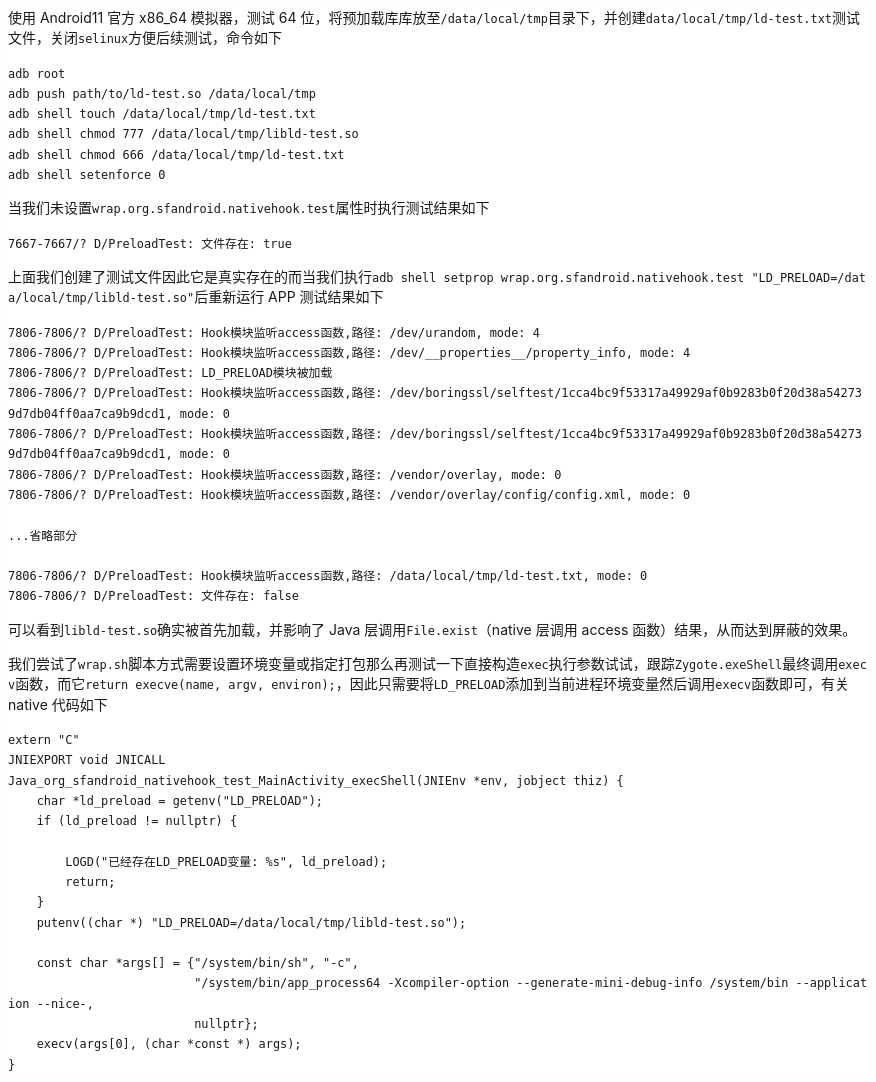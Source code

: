使用 Android11 官方 x86_64 模拟器，测试 64 位，将预加载库库放至`/data/local/tmp`目录下，并创建`data/local/tmp/ld-test.txt`测试文件，关闭`selinux`方便后续测试，命令如下

```
adb root
adb push path/to/ld-test.so /data/local/tmp
adb shell touch /data/local/tmp/ld-test.txt
adb shell chmod 777 /data/local/tmp/libld-test.so
adb shell chmod 666 /data/local/tmp/ld-test.txt
adb shell setenforce 0
```

当我们未设置`wrap.org.sfandroid.nativehook.test`属性时执行测试结果如下

```
7667-7667/? D/PreloadTest: 文件存在: true
```

上面我们创建了测试文件因此它是真实存在的而当我们执行`adb shell setprop wrap.org.sfandroid.nativehook.test "LD_PRELOAD=/data/local/tmp/libld-test.so"`后重新运行 APP 测试结果如下

```
7806-7806/? D/PreloadTest: Hook模块监听access函数,路径: /dev/urandom, mode: 4
7806-7806/? D/PreloadTest: Hook模块监听access函数,路径: /dev/__properties__/property_info, mode: 4
7806-7806/? D/PreloadTest: LD_PRELOAD模块被加载
7806-7806/? D/PreloadTest: Hook模块监听access函数,路径: /dev/boringssl/selftest/1cca4bc9f53317a49929af0b9283b0f20d38a542739d7db04ff0aa7ca9b9dcd1, mode: 0
7806-7806/? D/PreloadTest: Hook模块监听access函数,路径: /dev/boringssl/selftest/1cca4bc9f53317a49929af0b9283b0f20d38a542739d7db04ff0aa7ca9b9dcd1, mode: 0
7806-7806/? D/PreloadTest: Hook模块监听access函数,路径: /vendor/overlay, mode: 0
7806-7806/? D/PreloadTest: Hook模块监听access函数,路径: /vendor/overlay/config/config.xml, mode: 0

...省略部分

7806-7806/? D/PreloadTest: Hook模块监听access函数,路径: /data/local/tmp/ld-test.txt, mode: 0
7806-7806/? D/PreloadTest: 文件存在: false
```

可以看到`libld-test.so`确实被首先加载，并影响了 Java 层调用`File.exist`（native 层调用 access 函数）结果，从而达到屏蔽的效果。

我们尝试了`wrap.sh`脚本方式需要设置环境变量或指定打包那么再测试一下直接构造`exec`执行参数试试，跟踪`Zygote.exeShell`最终调用`execv`函数，而它`return execve(name, argv, environ);`，因此只需要将`LD_PRELOAD`添加到当前进程环境变量然后调用`execv`函数即可，有关 native 代码如下

```
extern "C"
JNIEXPORT void JNICALL
Java_org_sfandroid_nativehook_test_MainActivity_execShell(JNIEnv *env, jobject thiz) {
    char *ld_preload = getenv("LD_PRELOAD");
    if (ld_preload != nullptr) {
        
        LOGD("已经存在LD_PRELOAD变量: %s", ld_preload);
        return;
    }
    putenv((char *) "LD_PRELOAD=/data/local/tmp/libld-test.so");
    
    const char *args[] = {"/system/bin/sh", "-c",
                          "/system/bin/app_process64 -Xcompiler-option --generate-mini-debug-info /system/bin --application --nice-,
                          nullptr};
    execv(args[0], (char *const *) args);
}
```

